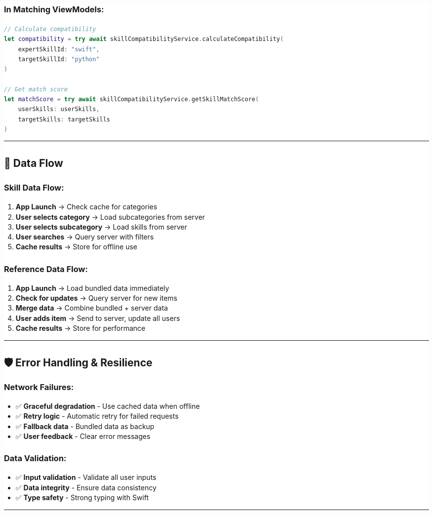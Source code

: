 ### **In Matching ViewModels:**

```swift
// Calculate compatibility
let compatibility = try await skillCompatibilityService.calculateCompatibility(
    expertSkillId: "swift",
    targetSkillId: "python"
)

// Get match score
let matchScore = try await skillCompatibilityService.getSkillMatchScore(
    userSkills: userSkills,
    targetSkills: targetSkills
)
```

---

## 🔄 **Data Flow**

### **Skill Data Flow:**
1. **App Launch** → Check cache for categories
2. **User selects category** → Load subcategories from server
3. **User selects subcategory** → Load skills from server
4. **User searches** → Query server with filters
5. **Cache results** → Store for offline use

### **Reference Data Flow:**
1. **App Launch** → Load bundled data immediately
2. **Check for updates** → Query server for new items
3. **Merge data** → Combine bundled + server data
4. **User adds item** → Send to server, update all users
5. **Cache results** → Store for performance

---

## 🛡️ **Error Handling & Resilience**

### **Network Failures:**
- ✅ **Graceful degradation** - Use cached data when offline
- ✅ **Retry logic** - Automatic retry for failed requests
- ✅ **Fallback data** - Bundled data as backup
- ✅ **User feedback** - Clear error messages

### **Data Validation:**
- ✅ **Input validation** - Validate all user inputs
- ✅ **Data integrity** - Ensure data consistency
- ✅ **Type safety** - Strong typing with Swift

---

